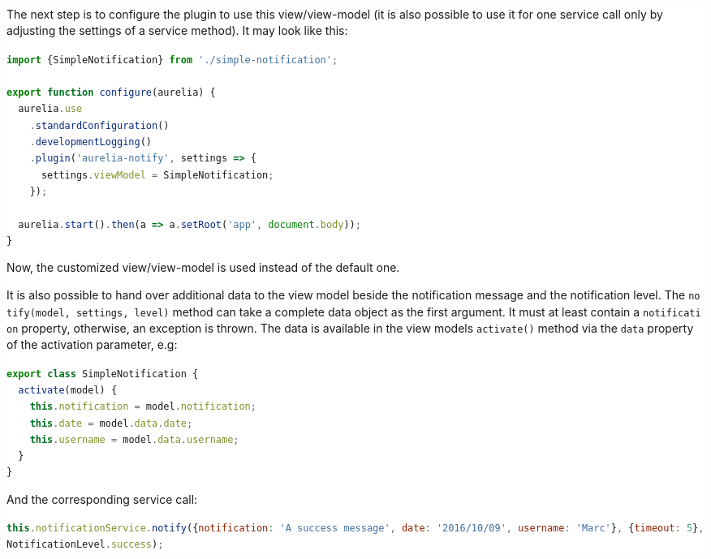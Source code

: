 The next step is to configure the plugin to use this view/view-model (it is also possible to use it for one service call only by adjusting the settings of a service method).
It may look like this:

```javascript
import {SimpleNotification} from './simple-notification';

export function configure(aurelia) {
  aurelia.use
    .standardConfiguration()
    .developmentLogging()
    .plugin('aurelia-notify', settings => {
      settings.viewModel = SimpleNotification;
    });

  aurelia.start().then(a => a.setRoot('app', document.body));
}
```

Now, the customized view/view-model is used instead of the default one. 

It is also possible to hand over additional data to the view model beside the notification message and the notification level.
The ```notify(model, settings, level)``` method can take a complete data object as the first argument. It must at least contain a ```notification``` property, otherwise, an exception is thrown.
The data is available in the view models ```activate()``` method via the ```data``` property of the activation parameter, e.g:

```javascript
export class SimpleNotification {
  activate(model) {
    this.notification = model.notification;
    this.date = model.data.date;
    this.username = model.data.username;
  }
}
```

And the corresponding service call:

```javascript
this.notificationService.notify({notification: 'A success message', date: '2016/10/09', username: 'Marc'}, {timeout: 5}, NotificationLevel.success);
```
